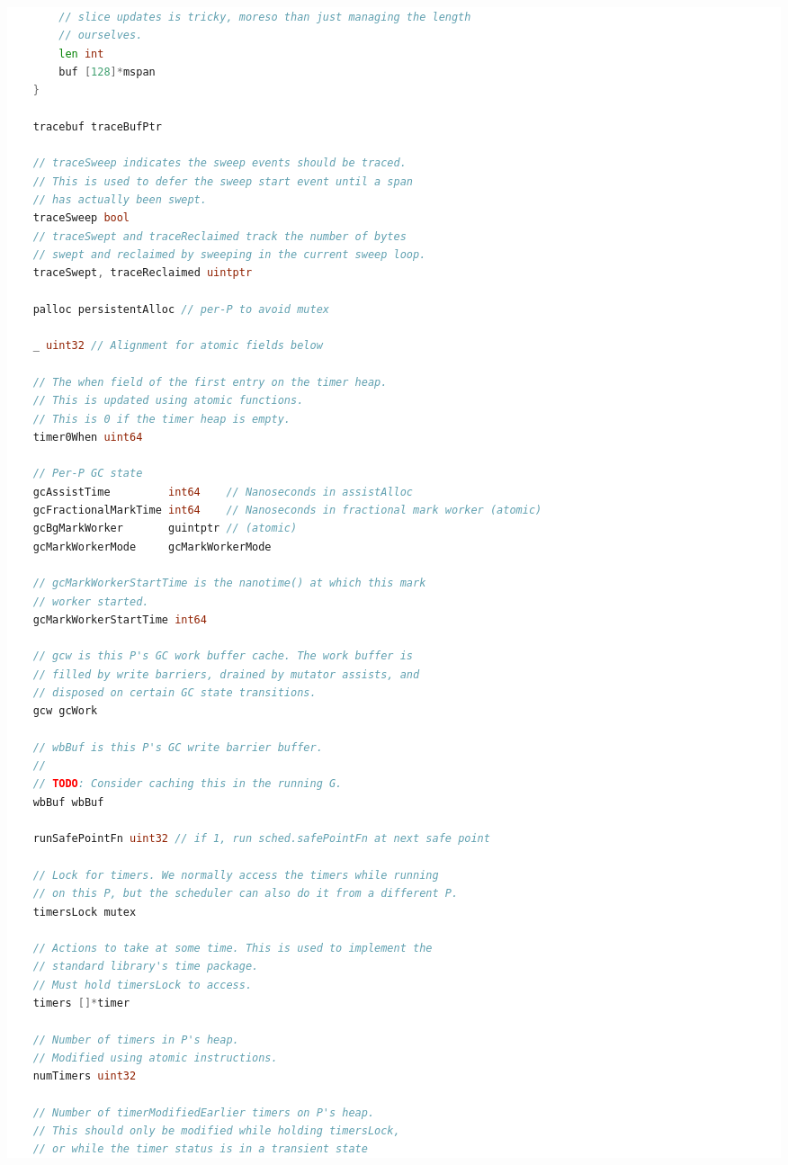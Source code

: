 ```go
		// slice updates is tricky, moreso than just managing the length
		// ourselves.
		len int
		buf [128]*mspan
	}

	tracebuf traceBufPtr

	// traceSweep indicates the sweep events should be traced.
	// This is used to defer the sweep start event until a span
	// has actually been swept.
	traceSweep bool
	// traceSwept and traceReclaimed track the number of bytes
	// swept and reclaimed by sweeping in the current sweep loop.
	traceSwept, traceReclaimed uintptr

	palloc persistentAlloc // per-P to avoid mutex

	_ uint32 // Alignment for atomic fields below

	// The when field of the first entry on the timer heap.
	// This is updated using atomic functions.
	// This is 0 if the timer heap is empty.
	timer0When uint64

	// Per-P GC state
	gcAssistTime         int64    // Nanoseconds in assistAlloc
	gcFractionalMarkTime int64    // Nanoseconds in fractional mark worker (atomic)
	gcBgMarkWorker       guintptr // (atomic)
	gcMarkWorkerMode     gcMarkWorkerMode

	// gcMarkWorkerStartTime is the nanotime() at which this mark
	// worker started.
	gcMarkWorkerStartTime int64

	// gcw is this P's GC work buffer cache. The work buffer is
	// filled by write barriers, drained by mutator assists, and
	// disposed on certain GC state transitions.
	gcw gcWork

	// wbBuf is this P's GC write barrier buffer.
	//
	// TODO: Consider caching this in the running G.
	wbBuf wbBuf

	runSafePointFn uint32 // if 1, run sched.safePointFn at next safe point

	// Lock for timers. We normally access the timers while running
	// on this P, but the scheduler can also do it from a different P.
	timersLock mutex

	// Actions to take at some time. This is used to implement the
	// standard library's time package.
	// Must hold timersLock to access.
	timers []*timer

	// Number of timers in P's heap.
	// Modified using atomic instructions.
	numTimers uint32

	// Number of timerModifiedEarlier timers on P's heap.
	// This should only be modified while holding timersLock,
	// or while the timer status is in a transient state
```